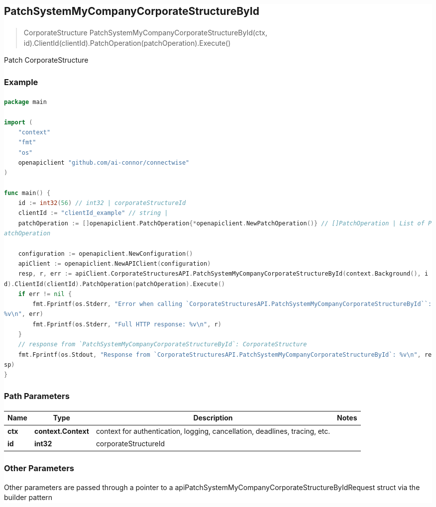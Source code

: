 
## PatchSystemMyCompanyCorporateStructureById

> CorporateStructure PatchSystemMyCompanyCorporateStructureById(ctx, id).ClientId(clientId).PatchOperation(patchOperation).Execute()

Patch CorporateStructure

### Example

```go
package main

import (
	"context"
	"fmt"
	"os"
	openapiclient "github.com/ai-connor/connectwise"
)

func main() {
	id := int32(56) // int32 | corporateStructureId
	clientId := "clientId_example" // string | 
	patchOperation := []openapiclient.PatchOperation{*openapiclient.NewPatchOperation()} // []PatchOperation | List of PatchOperation

	configuration := openapiclient.NewConfiguration()
	apiClient := openapiclient.NewAPIClient(configuration)
	resp, r, err := apiClient.CorporateStructuresAPI.PatchSystemMyCompanyCorporateStructureById(context.Background(), id).ClientId(clientId).PatchOperation(patchOperation).Execute()
	if err != nil {
		fmt.Fprintf(os.Stderr, "Error when calling `CorporateStructuresAPI.PatchSystemMyCompanyCorporateStructureById``: %v\n", err)
		fmt.Fprintf(os.Stderr, "Full HTTP response: %v\n", r)
	}
	// response from `PatchSystemMyCompanyCorporateStructureById`: CorporateStructure
	fmt.Fprintf(os.Stdout, "Response from `CorporateStructuresAPI.PatchSystemMyCompanyCorporateStructureById`: %v\n", resp)
}
```

### Path Parameters


Name | Type | Description  | Notes
------------- | ------------- | ------------- | -------------
**ctx** | **context.Context** | context for authentication, logging, cancellation, deadlines, tracing, etc.
**id** | **int32** | corporateStructureId | 

### Other Parameters

Other parameters are passed through a pointer to a apiPatchSystemMyCompanyCorporateStructureByIdRequest struct via the builder pattern
